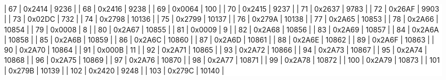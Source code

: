 |      67 | 0x2414      |        9236 |
|      68 | 0x2416      |        9238 |
|      69 | 0x0064      |         100 |
|      70 | 0x2415      |        9237 |
|      71 | 0x2637      |        9783 |
|      72 | 0x26AF      |        9903 |
|      73 | 0x02DC      |         732 |
|      74 | 0x2798      |       10136 |
|      75 | 0x2799      |       10137 |
|      76 | 0x279A      |       10138 |
|      77 | 0x2A65      |       10853 |
|      78 | 0x2A66      |       10854 |
|      79 | 0x0008      |           8 |
|      80 | 0x2A67      |       10855 |
|      81 | 0x0009      |           9 |
|      82 | 0x2A68      |       10856 |
|      83 | 0x2A69      |       10857 |
|      84 | 0x2A6A      |       10858 |
|      85 | 0x2A6B      |       10859 |
|      86 | 0x2A6C      |       10860 |
|      87 | 0x2A6D      |       10861 |
|      88 | 0x2A6E      |       10862 |
|      89 | 0x2A6F      |       10863 |
|      90 | 0x2A70      |       10864 |
|      91 | 0x000B      |          11 |
|      92 | 0x2A71      |       10865 |
|      93 | 0x2A72      |       10866 |
|      94 | 0x2A73      |       10867 |
|      95 | 0x2A74      |       10868 |
|      96 | 0x2A75      |       10869 |
|      97 | 0x2A76      |       10870 |
|      98 | 0x2A77      |       10871 |
|      99 | 0x2A78      |       10872 |
|     100 | 0x2A79      |       10873 |
|     101 | 0x279B      |       10139 |
|     102 | 0x2420      |        9248 |
|     103 | 0x279C      |       10140 |